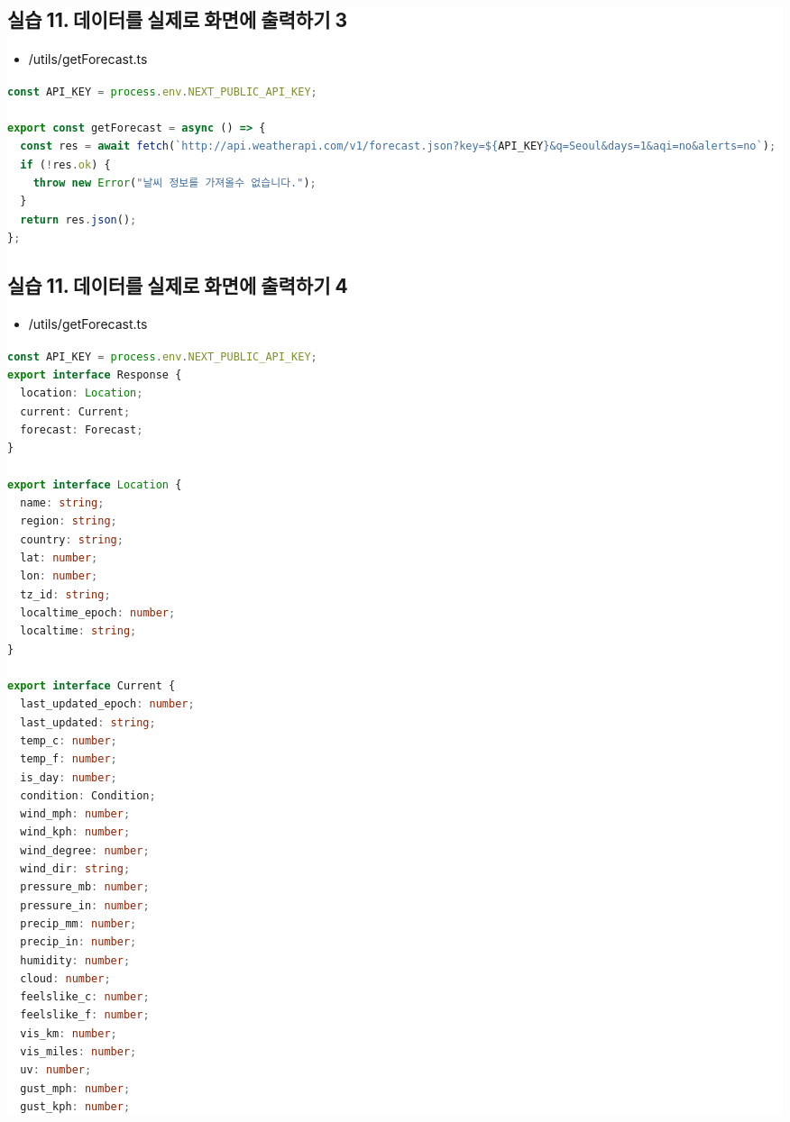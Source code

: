 ## 실습 11. 데이터를 실제로 화면에 출력하기 3

- /utils/getForecast.ts

```ts
const API_KEY = process.env.NEXT_PUBLIC_API_KEY;

export const getForecast = async () => {
  const res = await fetch(`http://api.weatherapi.com/v1/forecast.json?key=${API_KEY}&q=Seoul&days=1&aqi=no&alerts=no`);
  if (!res.ok) {
    throw new Error("날씨 정보를 가져올수 없습니다.");
  }
  return res.json();
};
```

## 실습 11. 데이터를 실제로 화면에 출력하기 4

- /utils/getForecast.ts

```ts
const API_KEY = process.env.NEXT_PUBLIC_API_KEY;
export interface Response {
  location: Location;
  current: Current;
  forecast: Forecast;
}

export interface Location {
  name: string;
  region: string;
  country: string;
  lat: number;
  lon: number;
  tz_id: string;
  localtime_epoch: number;
  localtime: string;
}

export interface Current {
  last_updated_epoch: number;
  last_updated: string;
  temp_c: number;
  temp_f: number;
  is_day: number;
  condition: Condition;
  wind_mph: number;
  wind_kph: number;
  wind_degree: number;
  wind_dir: string;
  pressure_mb: number;
  pressure_in: number;
  precip_mm: number;
  precip_in: number;
  humidity: number;
  cloud: number;
  feelslike_c: number;
  feelslike_f: number;
  vis_km: number;
  vis_miles: number;
  uv: number;
  gust_mph: number;
  gust_kph: number;
```